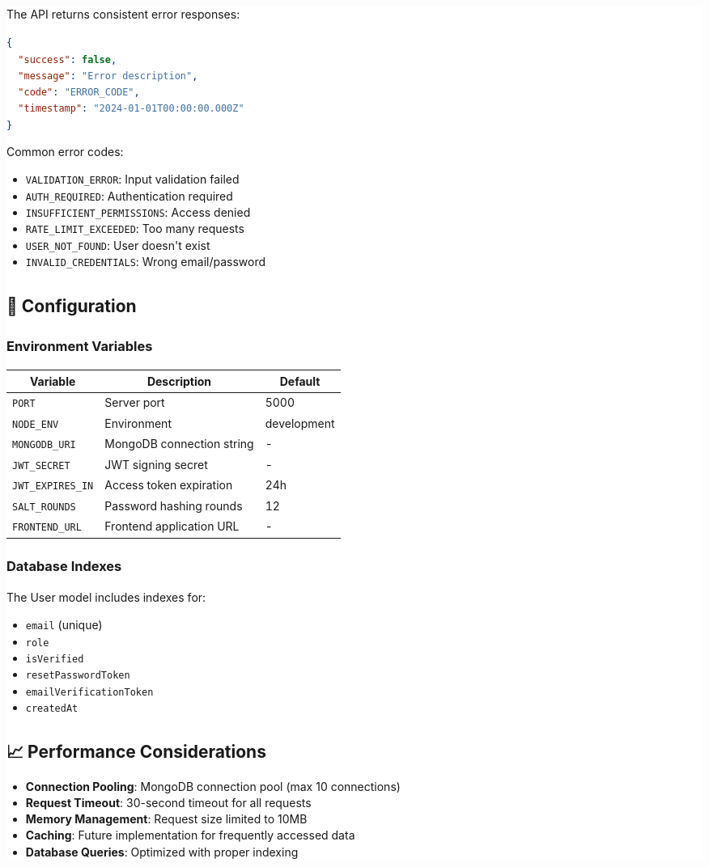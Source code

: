 The API returns consistent error responses:

```json
{
  "success": false,
  "message": "Error description",
  "code": "ERROR_CODE",
  "timestamp": "2024-01-01T00:00:00.000Z"
}
```

Common error codes:
- `VALIDATION_ERROR`: Input validation failed
- `AUTH_REQUIRED`: Authentication required
- `INSUFFICIENT_PERMISSIONS`: Access denied
- `RATE_LIMIT_EXCEEDED`: Too many requests
- `USER_NOT_FOUND`: User doesn't exist
- `INVALID_CREDENTIALS`: Wrong email/password

## 🔧 Configuration

### Environment Variables

| Variable | Description | Default |
|----------|-------------|---------|
| `PORT` | Server port | 5000 |
| `NODE_ENV` | Environment | development |
| `MONGODB_URI` | MongoDB connection string | - |
| `JWT_SECRET` | JWT signing secret | - |
| `JWT_EXPIRES_IN` | Access token expiration | 24h |
| `SALT_ROUNDS` | Password hashing rounds | 12 |
| `FRONTEND_URL` | Frontend application URL | - |

### Database Indexes

The User model includes indexes for:
- `email` (unique)
- `role`
- `isVerified`
- `resetPasswordToken`
- `emailVerificationToken`
- `createdAt`

## 📈 Performance Considerations

- **Connection Pooling**: MongoDB connection pool (max 10 connections)
- **Request Timeout**: 30-second timeout for all requests
- **Memory Management**: Request size limited to 10MB
- **Caching**: Future implementation for frequently accessed data
- **Database Queries**: Optimized with proper indexing
